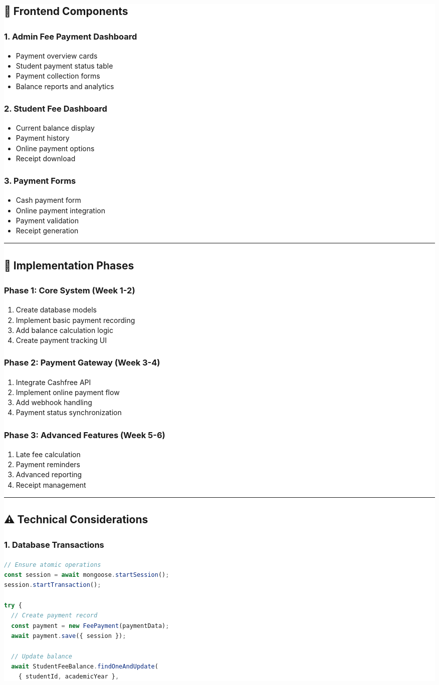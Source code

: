 
## 🎨 Frontend Components

### 1. Admin Fee Payment Dashboard
- Payment overview cards
- Student payment status table
- Payment collection forms
- Balance reports and analytics

### 2. Student Fee Dashboard
- Current balance display
- Payment history
- Online payment options
- Receipt download

### 3. Payment Forms
- Cash payment form
- Online payment integration
- Payment validation
- Receipt generation

---

## 🚀 Implementation Phases

### Phase 1: Core System (Week 1-2)
1. Create database models
2. Implement basic payment recording
3. Add balance calculation logic
4. Create payment tracking UI

### Phase 2: Payment Gateway (Week 3-4)
1. Integrate Cashfree API
2. Implement online payment flow
3. Add webhook handling
4. Payment status synchronization

### Phase 3: Advanced Features (Week 5-6)
1. Late fee calculation
2. Payment reminders
3. Advanced reporting
4. Receipt management

---

## ⚠️ Technical Considerations

### 1. Database Transactions
```javascript
// Ensure atomic operations
const session = await mongoose.startSession();
session.startTransaction();

try {
  // Create payment record
  const payment = new FeePayment(paymentData);
  await payment.save({ session });
  
  // Update balance
  await StudentFeeBalance.findOneAndUpdate(
    { studentId, academicYear },
```